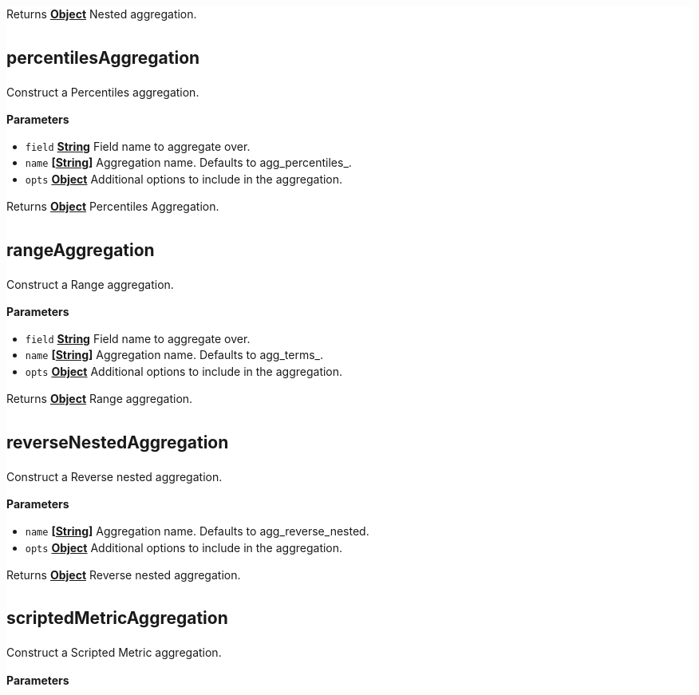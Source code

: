 Returns **[Object](https://developer.mozilla.org/en-US/docs/Web/JavaScript/Reference/Global_Objects/Object)** Nested aggregation.

## percentilesAggregation

Construct a Percentiles aggregation.

**Parameters**

-   `field` **[String](https://developer.mozilla.org/en-US/docs/Web/JavaScript/Reference/Global_Objects/String)** Field name to aggregate over.
-   `name` **\[[String](https://developer.mozilla.org/en-US/docs/Web/JavaScript/Reference/Global_Objects/String)]** Aggregation name. Defaults to agg_percentiles_<field>.
-   `opts` **[Object](https://developer.mozilla.org/en-US/docs/Web/JavaScript/Reference/Global_Objects/Object)** Additional options to include in the aggregation.

Returns **[Object](https://developer.mozilla.org/en-US/docs/Web/JavaScript/Reference/Global_Objects/Object)** Percentiles Aggregation.

## rangeAggregation

Construct a Range aggregation.

**Parameters**

-   `field` **[String](https://developer.mozilla.org/en-US/docs/Web/JavaScript/Reference/Global_Objects/String)** Field name to aggregate over.
-   `name` **\[[String](https://developer.mozilla.org/en-US/docs/Web/JavaScript/Reference/Global_Objects/String)]** Aggregation name. Defaults to agg_terms_<field>.
-   `opts` **[Object](https://developer.mozilla.org/en-US/docs/Web/JavaScript/Reference/Global_Objects/Object)** Additional options to include in the aggregation.

Returns **[Object](https://developer.mozilla.org/en-US/docs/Web/JavaScript/Reference/Global_Objects/Object)** Range aggregation.

## reverseNestedAggregation

Construct a Reverse nested aggregation.

**Parameters**

-   `name` **\[[String](https://developer.mozilla.org/en-US/docs/Web/JavaScript/Reference/Global_Objects/String)]** Aggregation name. Defaults to agg_reverse_nested.
-   `opts` **[Object](https://developer.mozilla.org/en-US/docs/Web/JavaScript/Reference/Global_Objects/Object)** Additional options to include in the aggregation.

Returns **[Object](https://developer.mozilla.org/en-US/docs/Web/JavaScript/Reference/Global_Objects/Object)** Reverse nested aggregation.

## scriptedMetricAggregation

Construct a Scripted Metric aggregation.

**Parameters**
